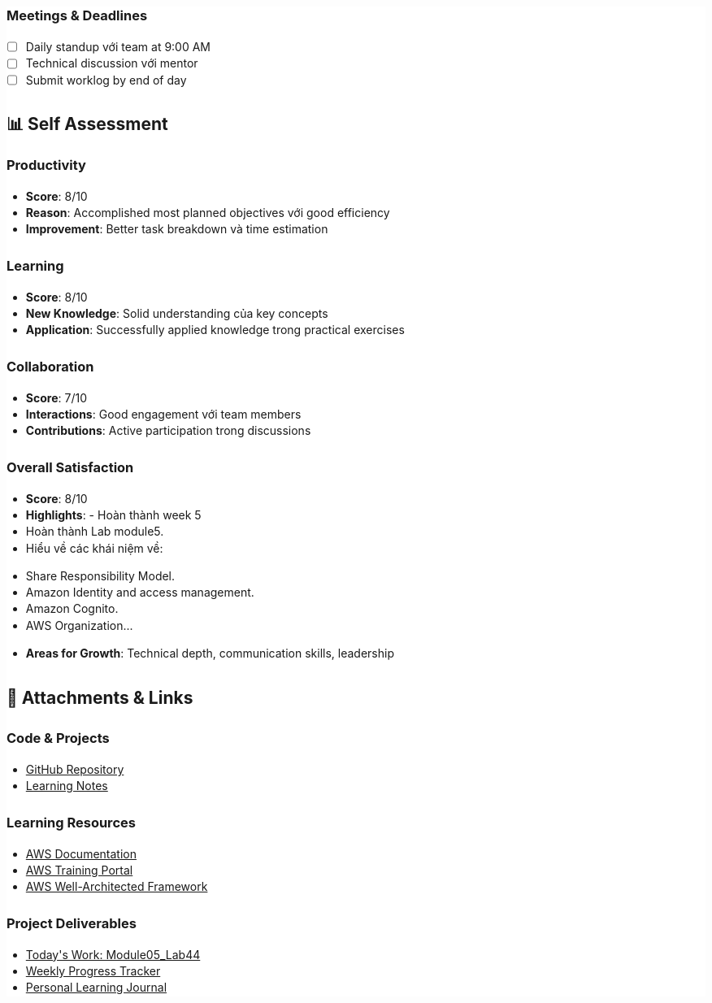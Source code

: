 ### Meetings & Deadlines
- [ ] Daily standup với team at 9:00 AM
- [ ] Technical discussion với mentor
- [ ] Submit worklog by end of day

## 📊 Self Assessment

### Productivity
- **Score**: 8/10
- **Reason**: Accomplished most planned objectives với good efficiency
- **Improvement**: Better task breakdown và time estimation

### Learning
- **Score**: 8/10
- **New Knowledge**: Solid understanding của key concepts
- **Application**: Successfully applied knowledge trong practical exercises

### Collaboration
- **Score**: 7/10
- **Interactions**: Good engagement với team members
- **Contributions**: Active participation trong discussions

### Overall Satisfaction
- **Score**: 8/10
- **Highlights**: - Hoàn thành week 5
- Hoàn thành Lab module5.
- Hiểu về các khái niệm về: 
 + Share Responsibility Model.
 + Amazon Identity and access management.
 + Amazon Cognito.
 + AWS Organization...
- **Areas for Growth**: Technical depth, communication skills, leadership



## 📎 Attachments & Links

### Code & Projects
- [GitHub Repository](https://github.com/nguyenvietquoc/fcj-internship)
- [Learning Notes](https://www.notion.so/aws-learning-notes)

### Learning Resources
- [AWS Documentation](https://docs.aws.amazon.com/)
- [AWS Training Portal](https://aws.amazon.com/training/)
- [AWS Well-Architected Framework](https://aws.amazon.com/architecture/well-architected/)

### Project Deliverables
- [Today's Work: Module05_Lab44](https://github.com/nguyenvietquoc/aws-labs/tree/main/module05/lab44)
- [Weekly Progress Tracker](https://docs.google.com/spreadsheets/d/19BsbEA1n4gNAwMBSi7vhzC2iDZhgbdFteBA1xYkJ4gE)
- [Personal Learning Journal](https://www.notion.so/learning-journal)
